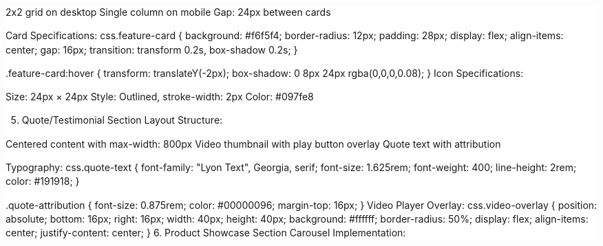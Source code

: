 2x2 grid on desktop
Single column on mobile
Gap: 24px between cards

Card Specifications:
css.feature-card {
    background: #f6f5f4;
    border-radius: 12px;
    padding: 28px;
    display: flex;
    align-items: center;
    gap: 16px;
    transition: transform 0.2s, box-shadow 0.2s;
}

.feature-card:hover {
    transform: translateY(-2px);
    box-shadow: 0 8px 24px rgba(0,0,0,0.08);
}
Icon Specifications:

Size: 24px × 24px
Style: Outlined, stroke-width: 2px
Color: #097fe8

5. Quote/Testimonial Section
Layout Structure:

Centered content with max-width: 800px
Video thumbnail with play button overlay
Quote text with attribution

Typography:
css.quote-text {
    font-family: "Lyon Text", Georgia, serif;
    font-size: 1.625rem;
    font-weight: 400;
    line-height: 2rem;
    color: #191918;
}

.quote-attribution {
    font-size: 0.875rem;
    color: #00000096;
    margin-top: 16px;
}
Video Player Overlay:
css.video-overlay {
    position: absolute;
    bottom: 16px;
    right: 16px;
    width: 40px;
    height: 40px;
    background: #ffffff;
    border-radius: 50%;
    display: flex;
    align-items: center;
    justify-content: center;
}
6. Product Showcase Section
Carousel Implementation:
